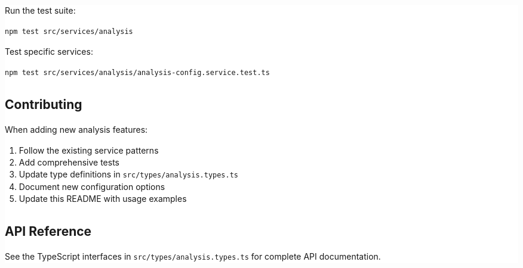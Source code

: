 Run the test suite:

```bash
npm test src/services/analysis
```

Test specific services:

```bash
npm test src/services/analysis/analysis-config.service.test.ts
```

## Contributing

When adding new analysis features:

1. Follow the existing service patterns
2. Add comprehensive tests
3. Update type definitions in `src/types/analysis.types.ts`
4. Document new configuration options
5. Update this README with usage examples

## API Reference

See the TypeScript interfaces in `src/types/analysis.types.ts` for complete API documentation.
